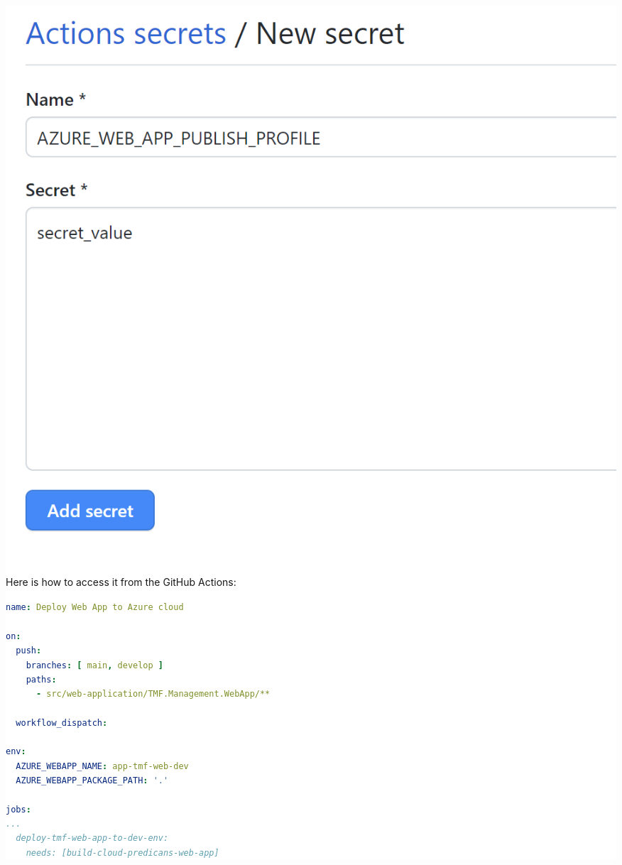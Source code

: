 <p align="center">
<img src="/images/devisland/article92/assets/devsecopsazure-enhance-ci-security-16.PNG?raw=true" alt="Image not found"/>
</p>

Here is how to access it from the GitHub Actions:

```YAML
name: Deploy Web App to Azure cloud

on:
  push:
    branches: [ main, develop ]
    paths:
      - src/web-application/TMF.Management.WebApp/**

  workflow_dispatch:

env:
  AZURE_WEBAPP_NAME: app-tmf-web-dev
  AZURE_WEBAPP_PACKAGE_PATH: '.'

jobs:
...
  deploy-tmf-web-app-to-dev-env:
    needs: [build-cloud-predicans-web-app]
```